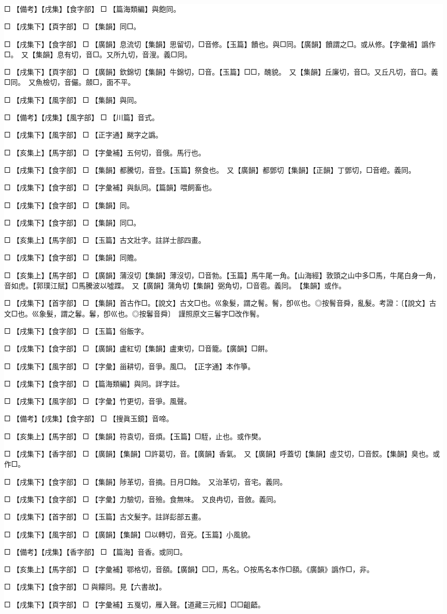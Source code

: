 □	【備考】【戌集】【食字部】	□	【篇海類編】與飽同。

□	【戌集下】【頁字部】	□	【集韻】同□。

□	【戌集下】【食字部】	□	【廣韻】息流切【集韻】思留切，□音修。【玉篇】饙也。與□同。【廣韻】饙謂之□。或从修。【字彙補】譌作□。　又【集韻】息有切，音□。又所九切，音溲。義□同。

□	【戌集下】【頁字部】	□	【廣韻】欽錦切【集韻】牛錦切，□音。【玉篇】□□，醜貌。　又【集韻】丘廉切，音□。又丘凡切，音□。義□同。　又魚檢切，音儼。顩□，面不平。

□	【戌集下】【風字部】	□	【集韻】與同。

□	【備考】【戌集】【風字部】	□	【川篇】音式。

□	【戌集下】【風字部】	□	【正字通】颰字之譌。

□	【亥集上】【馬字部】	□	【字彙補】五何切，音俄。馬行也。

□	【戌集下】【食字部】	□	【集韻】都騰切，音登。【玉篇】祭食也。　又【廣韻】都鄧切【集韻】【正韻】丁鄧切，□音嶝。義同。

□	【戌集下】【食字部】	□	【字彙補】與飤同。【篇韻】喂飼畜也。

□	【戌集下】【食字部】	□	【集韻】同。

□	【戌集下】【食字部】	□	【集韻】同□。

□	【亥集上】【馬字部】	□	【玉篇】古文壯字。註詳士部四畫。

□	【戌集下】【食字部】	□	【集韻】同贍。

□	【亥集上】【馬字部】	□	【廣韻】蒲沒切【集韻】薄沒切，□音勃。【玉篇】馬牛尾一角。【山海經】敦頭之山中多□馬，牛尾白身一角，音如虎。【郭璞江賦】□馬騰波以噓蹀。　又【廣韻】蒲角切【集韻】弼角切，□音雹。義同。　【集韻】或作。

□	【戌集下】【首字部】	□	【集韻】首古作□。【說文】古文□也。巛象髮，謂之鬌。鬌，卽巛也。◎按鬌音舜，亂髮。考證：〔【說文】古文□也。巛象髮，謂之鬊。鬊，卽巛也。◎按鬊音舜〕　謹照原文三鬊字□改作鬌。 

□	【戌集下】【食字部】	□	【玉篇】俗飯字。

□	【戌集下】【食字部】	□	【廣韻】盧紅切【集韻】盧東切，□音籠。【廣韻】□餠。

□	【戌集下】【風字部】	□	【字彙】甾耕切，音爭。風□。　【正字通】本作箏。

□	【戌集下】【食字部】	□	【篇海類編】與同。詳字註。

□	【戌集下】【風字部】	□	【字彙】竹更切，音爭。風聲。

□	【備考】【戌集】【食字部】	□	【搜眞玉鏡】音啼。

□	【亥集上】【馬字部】	□	【集韻】符袁切，音煩。【玉篇】□駤，止也。或作樊。

□	【戌集下】【香字部】	□	【廣韻】【集韻】□許葛切，音。【廣韻】香氣。　又【廣韻】呼蓋切【集韻】虛艾切，□音餀。【集韻】臭也。或作□。

□	【戌集下】【食字部】	□	【集韻】陟革切，音摘。日月□蝕。　又治革切，音宅。義同。

□	【戌集下】【食字部】	□	【字彙】力驗切，音殮。食無味。　又良冉切，音斂。義同。

□	【戌集下】【首字部】	□	【玉篇】古文髮字。註詳髟部五畫。

□	【戌集下】【風字部】	□	【廣韻】【集韻】□以轉切，音兗。【玉篇】小風貌。

□	【備考】【戌集】【香字部】	□	【篇海】音香。或同□。

□	【亥集上】【馬字部】	□	【字彙補】鄂格切，音頟。【廣韻】□□，馬名。○按馬名本作□頟。《廣韻》譌作□，非。

□	【戌集下】【食字部】	□	與饛同。見【六書故】。

□	【戌集下】【頁字部】	□	【字彙補】五戛切，雁入聲。【道藏三元經】□□齟齬。

